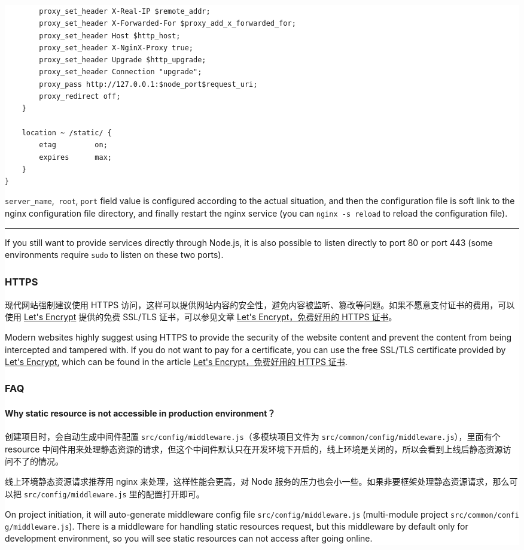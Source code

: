 ```
        proxy_set_header X-Real-IP $remote_addr;
        proxy_set_header X-Forwarded-For $proxy_add_x_forwarded_for;
        proxy_set_header Host $http_host;
        proxy_set_header X-NginX-Proxy true;
        proxy_set_header Upgrade $http_upgrade;
        proxy_set_header Connection "upgrade";
        proxy_pass http://127.0.0.1:$node_port$request_uri;
        proxy_redirect off;
    }

    location ~ /static/ {
        etag         on;
        expires      max;
    }
}
```

`server_name`,` root`, `port` field value is configured according to the actual situation, and then the configuration file is soft link to the nginx configuration file directory, and finally restart the nginx service (you can `nginx -s reload` to reload the configuration file).


--------

If you still want to provide services directly through Node.js, it is also possible to listen directly to port 80 or port 443 (some environments require `sudo` to listen on these two ports).
### HTTPS

现代网站强制建议使用 HTTPS 访问，这样可以提供网站内容的安全性，避免内容被监听、篡改等问题。如果不愿意支付证书的费用，可以使用 [Let's Encrypt](https://letsencrypt.org/) 提供的免费 SSL/TLS 证书，可以参见文章 [Let's Encrypt，免费好用的 HTTPS 证书](https://imququ.com/post/letsencrypt-certificate.html)。

Modern websites highly suggest using HTTPS to provide the security of the website content and prevent the content from being intercepted and tampered with. If you do not want to pay for a certificate, you can use the free SSL/TLS certificate provided by [Let's Encrypt](https://letsencrypt.org/), which can be found in the article [Let's Encrypt，免费好用的 HTTPS 证书](https://imququ.com/post/letsencrypt-certificate.html).

### FAQ

#### Why static resource is not accessible in production environment？

创建项目时，会自动生成中间件配置 `src/config/middleware.js`（多模块项目文件为 `src/common/config/middleware.js`），里面有个 resource 中间件用来处理静态资源的请求，但这个中间件默认只在开发环境下开启的，线上环境是关闭的，所以会看到上线后静态资源访问不了的情况。

线上环境静态资源请求推荐用 nginx 来处理，这样性能会更高，对 Node 服务的压力也会小一些。如果非要框架处理静态资源请求，那么可以把 `src/config/middleware.js` 里的配置打开即可。

On project initiation, it will auto-generate middleware config file `src/config/middleware.js` (multi-module project `src/common/config/middleware.js`). There is a middleware for handling static resources request, but this middleware by default only for development environment, so you will see static resources can not access after going online.

